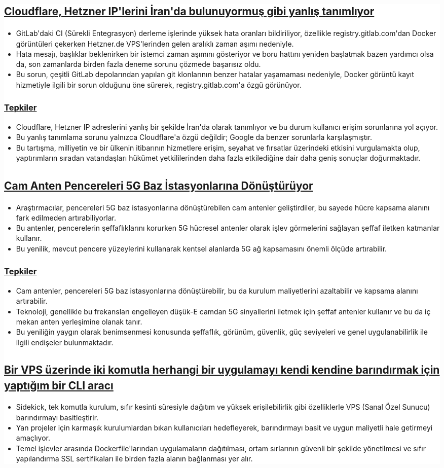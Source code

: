 ## [Cloudflare, Hetzner IP'lerini İran'da bulunuyormuş gibi yanlış tanımlıyor](https://gitlab.com/gitlab-com/gl-infra/production/-/issues/8121#note_1237201726)

- GitLab'daki CI (Sürekli Entegrasyon) derleme işlerinde yüksek hata oranları bildiriliyor, özellikle registry.gitlab.com'dan Docker görüntüleri çekerken Hetzner.de VPS'lerinden gelen aralıklı zaman aşımı nedeniyle.
- Hata mesajı, başlıklar beklenirken bir istemci zaman aşımını gösteriyor ve boru hattını yeniden başlatmak bazen yardımcı olsa da, son zamanlarda birden fazla deneme sorunu çözmede başarısız oldu.
- Bu sorun, çeşitli GitLab depolarından yapılan git klonlarının benzer hatalar yaşamaması nedeniyle, Docker görüntü kayıt hizmetiyle ilgili bir sorun olduğunu öne sürerek, registry.gitlab.com'a özgü görünüyor.

### [Tepkiler](https://news.ycombinator.com/item?id=41585249)

- Cloudflare, Hetzner IP adreslerini yanlış bir şekilde İran'da olarak tanımlıyor ve bu durum kullanıcı erişim sorunlarına yol açıyor.
- Bu yanlış tanımlama sorunu yalnızca Cloudflare'a özgü değildir; Google da benzer sorunlarla karşılaşmıştır.
- Bu tartışma, milliyetin ve bir ülkenin itibarının hizmetlere erişim, seyahat ve fırsatlar üzerindeki etkisini vurgulamakta olup, yaptırımların sıradan vatandaşları hükümet yetkililerinden daha fazla etkilediğine dair daha geniş sonuçlar doğurmaktadır.

## [Cam Anten Pencereleri 5G Baz İstasyonlarına Dönüştürüyor](https://spectrum.ieee.org/5g-antenna-transparent-window)

- Araştırmacılar, pencereleri 5G baz istasyonlarına dönüştürebilen cam antenler geliştirdiler, bu sayede hücre kapsama alanını fark edilmeden artırabiliyorlar.
- Bu antenler, pencerelerin şeffaflıklarını korurken 5G hücresel antenler olarak işlev görmelerini sağlayan şeffaf iletken katmanlar kullanır.
- Bu yenilik, mevcut pencere yüzeylerini kullanarak kentsel alanlarda 5G ağ kapsamasını önemli ölçüde artırabilir.

### [Tepkiler](https://news.ycombinator.com/item?id=41592552)

- Cam antenler, pencereleri 5G baz istasyonlarına dönüştürebilir, bu da kurulum maliyetlerini azaltabilir ve kapsama alanını artırabilir.
- Teknoloji, genellikle bu frekansları engelleyen düşük-E camdan 5G sinyallerini iletmek için şeffaf antenler kullanır ve bu da iç mekan anten yerleşimine olanak tanır.
- Bu yeniliğin yaygın olarak benimsenmesi konusunda şeffaflık, görünüm, güvenlik, güç seviyeleri ve genel uygulanabilirlik ile ilgili endişeler bulunmaktadır.

## [Bir VPS üzerinde iki komutla herhangi bir uygulamayı kendi kendine barındırmak için yaptığım bir CLI aracı](https://github.com/MightyMoud/sidekick)

- Sidekick, tek komutla kurulum, sıfır kesinti süresiyle dağıtım ve yüksek erişilebilirlik gibi özelliklerle VPS (Sanal Özel Sunucu) barındırmayı basitleştirir.
- Yan projeler için karmaşık kurulumlardan bıkan kullanıcıları hedefleyerek, barındırmayı basit ve uygun maliyetli hale getirmeyi amaçlıyor.
- Temel işlevler arasında Dockerfile'larından uygulamaların dağıtılması, ortam sırlarının güvenli bir şekilde yönetilmesi ve sıfır yapılandırma SSL sertifikaları ile birden fazla alanın bağlanması yer alır.
